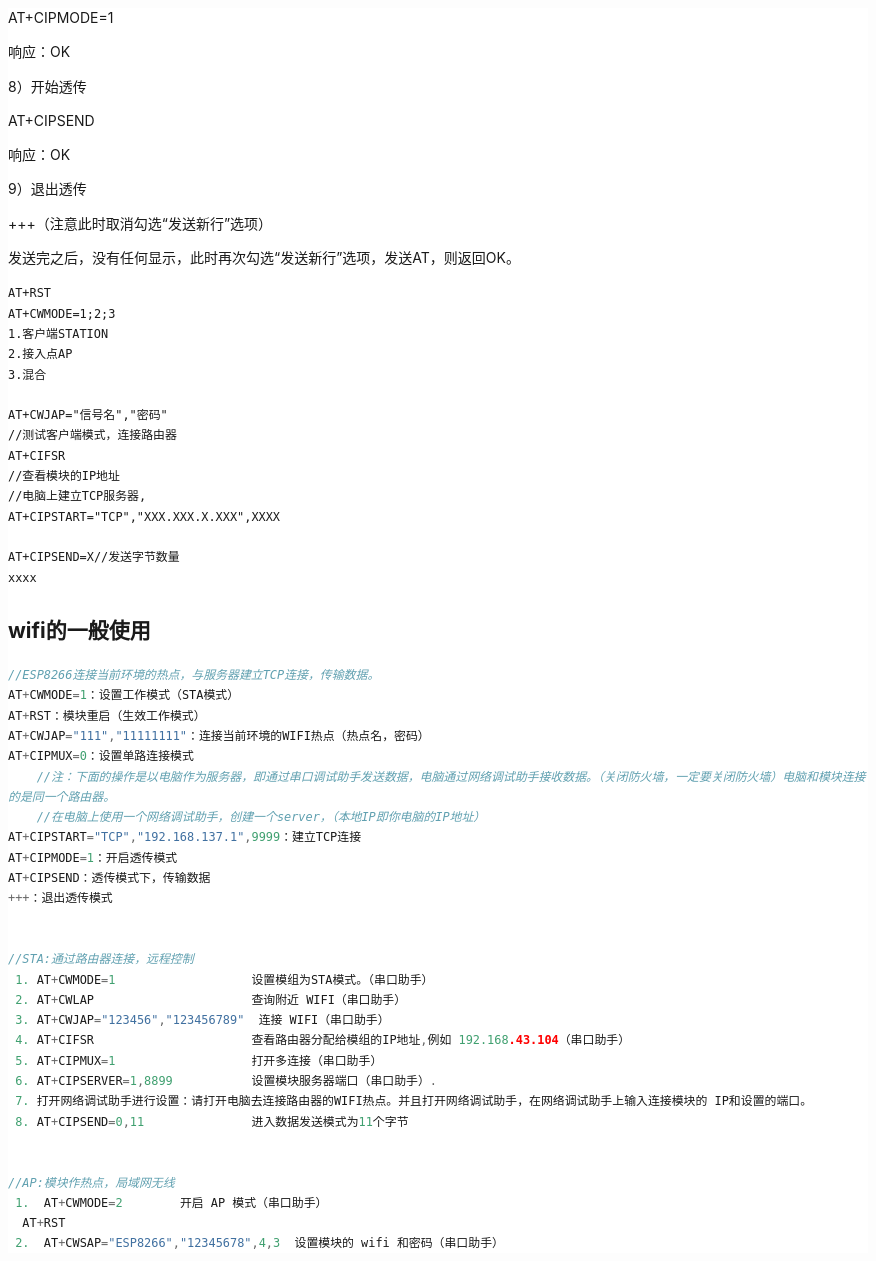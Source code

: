 AT+CIPMODE=1

响应：OK

8）开始透传

AT+CIPSEND

响应：OK

9）退出透传

+++（注意此时取消勾选“发送新行”选项）

发送完之后，没有任何显示，此时再次勾选“发送新行”选项，发送AT，则返回OK。

```AT
AT+RST
AT+CWMODE=1;2;3
1.客户端STATION
2.接入点AP
3.混合

AT+CWJAP="信号名","密码"
//测试客户端模式，连接路由器
AT+CIFSR
//查看模块的IP地址
//电脑上建立TCP服务器,
AT+CIPSTART="TCP","XXX.XXX.X.XXX",XXXX

AT+CIPSEND=X//发送字节数量
xxxx

```



## wifi的一般使用

```c
//ESP8266连接当前环境的热点，与服务器建立TCP连接，传输数据。
AT+CWMODE=1：设置工作模式（STA模式）
AT+RST：模块重启（生效工作模式）
AT+CWJAP="111","11111111"：连接当前环境的WIFI热点（热点名，密码）
AT+CIPMUX=0：设置单路连接模式
    //注：下面的操作是以电脑作为服务器，即通过串口调试助手发送数据，电脑通过网络调试助手接收数据。（关闭防火墙，一定要关闭防火墙）电脑和模块连接的是同一个路由器。
	//在电脑上使用一个网络调试助手，创建一个server，（本地IP即你电脑的IP地址）
AT+CIPSTART="TCP","192.168.137.1",9999：建立TCP连接
AT+CIPMODE=1：开启透传模式
AT+CIPSEND：透传模式下，传输数据
+++：退出透传模式


//STA:通过路由器连接，远程控制
 1. AT+CWMODE=1                   设置模组为STA模式。（串口助手）
 2. AT+CWLAP                 	  查询附近 WIFI（串口助手）
 3. AT+CWJAP="123456","123456789"  连接 WIFI（串口助手）
 4. AT+CIFSR                      查看路由器分配给模组的IP地址,例如 192.168.43.104（串口助手）
 5. AT+CIPMUX=1                   打开多连接（串口助手）
 6. AT+CIPSERVER=1,8899           设置模块服务器端口（串口助手）.
 7. 打开网络调试助手进行设置：请打开电脑去连接路由器的WIFI热点。并且打开网络调试助手，在网络调试助手上输入连接模块的 IP和设置的端口。
 8. AT+CIPSEND=0,11               进入数据发送模式为11个字节

    
//AP:模块作热点，局域网无线
 1.  AT+CWMODE=2        开启 AP 模式（串口助手）
  AT+RST
 2.  AT+CWSAP="ESP8266","12345678",4,3  设置模块的 wifi 和密码（串口助手）
```